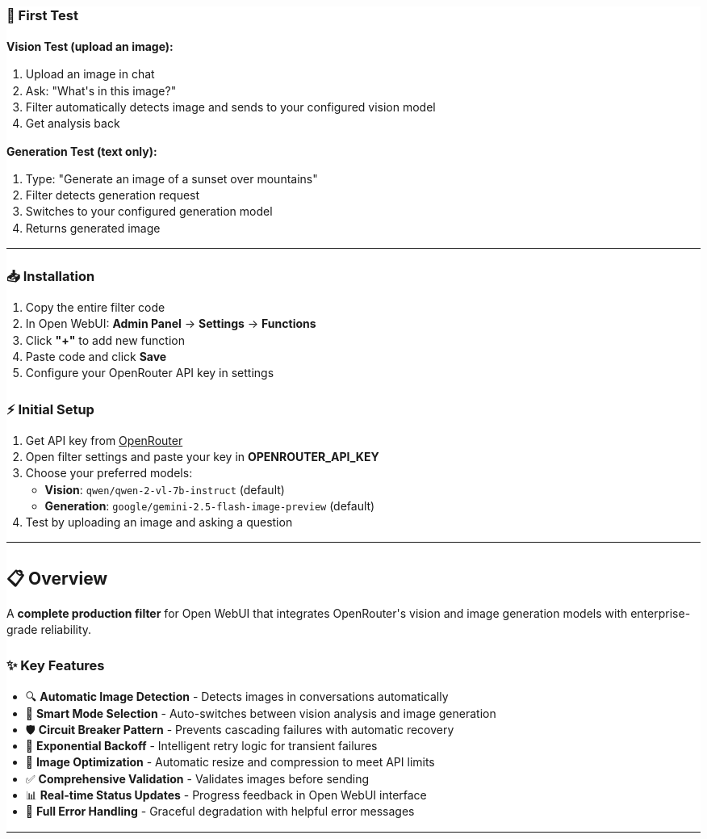 
### 🎯 First Test

**Vision Test (upload an image):**
1. Upload an image in chat
2. Ask: "What's in this image?"
3. Filter automatically detects image and sends to your configured vision model
4. Get analysis back

**Generation Test (text only):**
1. Type: "Generate an image of a sunset over mountains"
2. Filter detects generation request
3. Switches to your configured generation model
4. Returns generated image

---

### 📥 Installation

1. Copy the entire filter code
2. In Open WebUI: **Admin Panel** → **Settings** → **Functions**
3. Click **"+"** to add new function
4. Paste code and click **Save**
5. Configure your OpenRouter API key in settings

### ⚡ Initial Setup

1. Get API key from [OpenRouter](https://openrouter.ai/keys)
2. Open filter settings and paste your key in **OPENROUTER_API_KEY**
3. Choose your preferred models:
   - **Vision**: `qwen/qwen-2-vl-7b-instruct` (default)
   - **Generation**: `google/gemini-2.5-flash-image-preview` (default)
4. Test by uploading an image and asking a question

---

## 📋 Overview

A **complete production filter** for Open WebUI that integrates OpenRouter's vision and image generation models with enterprise-grade reliability.

### ✨ Key Features

- 🔍 **Automatic Image Detection** - Detects images in conversations automatically
- 🎯 **Smart Mode Selection** - Auto-switches between vision analysis and image generation
- 🛡️ **Circuit Breaker Pattern** - Prevents cascading failures with automatic recovery
- 🔄 **Exponential Backoff** - Intelligent retry logic for transient failures
- 📐 **Image Optimization** - Automatic resize and compression to meet API limits
- ✅ **Comprehensive Validation** - Validates images before sending
- 📊 **Real-time Status Updates** - Progress feedback in Open WebUI interface
- 🔧 **Full Error Handling** - Graceful degradation with helpful error messages

---
